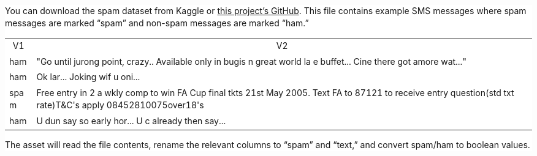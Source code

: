You can download the spam dataset from Kaggle or [this project’s GitHub](https://github.com/dagster-io/dagster-spam-filter/blob/main/spam.csv). This file contains example SMS messages where spam messages are marked “spam” and non-spam messages are marked “ham.”


<div style={{overflowX: 'scroll'}} className="text-xs md:text-lg">
  <table>
    <tr style={{border: '1px solid #ccc'}}>
      <td align="center">
        V1
      </td>
      <td align="center" style={{borderLeft: '1px solid #ccc'}}>
        V2
      </td>
    </tr>
    <tr style={{border: '1px solid #ccc'}}>
      <td className="p-4" style={{borderLeft: '1px solid #ccc'}}>
        ham
      </td>
      <td className="p-4" style={{borderLeft: '1px solid #ccc'}}>"Go until jurong point, crazy.. Available only in bugis n great world la e buffet... Cine there got amore wat..."</td>
    </tr>
    <tr style={{border: '1px solid #ccc'}}>
      <td className="p-1 sm:p-2 md:p-4">
        ham
      </td>
      <td className="p-4" style={{borderLeft: '1px solid #ccc'}}>
        Ok lar... Joking wif u oni...
      </td>
    </tr>
    <tr style={{border: '1px solid #ccc'}}>
      <td className="p-1 sm:p-2 md:p-4">
        spam
      </td>
      <td className="p-4" style={{borderLeft: '1px solid #ccc'}}>
        Free entry in 2 a wkly comp to win FA Cup final tkts 21st May 2005. Text FA to 87121 to receive entry question(std txt rate)T&C's apply 08452810075over18's
      </td>
    </tr>
    <tr style={{border: '1px solid #ccc'}}>
      <td className="p-1 sm:p-2 md:p-4">
        ham
      </td>
      <td className="p-4" style={{borderLeft: '1px solid #ccc'}}>
        U dun say so early hor... U c already then say...
      </td>
    </tr>
  </table>
</div>

The asset will read the file contents, rename the relevant columns to “spam” and “text,” and convert spam/ham to boolean values.
